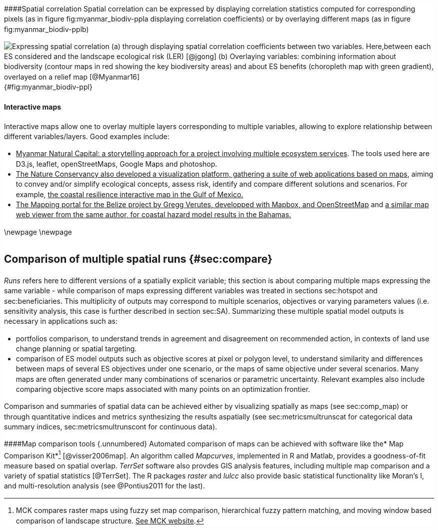####Spatial correlation
Spatial correlation can be expressed by displaying correlation statistics computed for corresponding pixels (as in figure <span class="ref">fig:myanmar_biodiv-ppl</span>a displaying correlation coefficients) or by overlaying different maps (as in figure <span class="ref">fig:myanmar_biodiv-ppl</span>b)

![Expressing spatial correlation (a) through displaying spatial correlation coefficients between two variables. Here,between each ES considered and the landscape ecological risk (LER) [@jgong] (b) Overlaying variables: combining information about biodiversity (contour maps in red showing the key biodiversity areas) and about ES benefits (choropleth map with green gradient), overlayed on a relief map [@Myanmar16]](../images/spatial_correl.png){#fig:myanmar_biodiv-ppl}

#### Interactive maps
Interactive maps allow one to overlay multiple layers corresponding to multiple variables, allowing to explore relationship between different variables/layers. Good examples include:

* [Myanmar Natural Capital: a storytelling approach for a project involving multiple ecosystem services](http://www.myanmarnaturalcapital.org/en). The tools used here are D3.js, leaflet, openStreetMaps, Google Maps and photoshop.
* [The Nature Conservancy also developed a visualization platform, gathering a suite of web applications based on maps](http://coastalresilience.org/tools/apps/#apps_id|assess-risk|1), aiming to convey and/or simplify ecological concepts, assess risk, identify and compare different solutions and scenarios. For example, [the coastal resilience interactive map in the Gulf of Mexico.](http://maps.coastalresilience.org/gulfmex/)
* [The Mapping portal for the Belize project by Gregg Verutes, developped with Mapbox, and OpenStreetMap](http://www.geointerest.frih.org/NatCap/) and [a similar map web viewer from the same author, for coastal hazard model results in the Bahamas.](http://marineapps.naturalcapitalproject.org/bahamas/)


\newpage
\newpage

## Comparison of multiple spatial runs {#sec:compare}
*Runs* refers here to different versions of a spatially explicit variable; this section is about comparing multiple maps expressing the same variable - while comparison of maps expressing different variables was treated in sections <span class="ref">sec:hotspot</span> and <span class="ref">sec:beneficiaries</span>. This multiplicity of outputs may correspond to multiple scenarios, objectives or varying parameters values (i.e. sensitivity analysis, this case is further described in section <span class="ref">sec:SA</span>). Summarizing these multiple spatial model outputs is necessary in applications such as:

* portfolios comparison, to understand trends in agreement and disagreement on recommended action, in contexts of land use change planning or spatial targeting. 
* comparison of ES model outputs such as objective scores at pixel or polygon level, to understand similarity and differences between maps of several ES objectives under one scenario, or the maps of same objective under several scenarios. Many maps are often generated under many combinations of scenarios or parametric uncertainty. Relevant examples also include comparing objective score maps associated with many points on an optimization frontier.

Comparison and summaries of spatial data can be achieved either by visualizing spatially as maps (see <span class="ref">sec:comp_map</span>) or through quantitative indices and metrics synthesizing the results aspatially (see <span class="ref">sec:metricsmultrunscat</span>  for categorical data summary indices, <span class="ref">sec:metricsmultrunscont</span> for continuous data). 

####Map comparison tools {.unnumbered}
Automated comparison of maps can be achieved with software like the* Map Comparison Kit*[^127back] [@visser2006map]. An algorithm called *Mapcurves*, implemented in R and Matlab, provides a goodness-of-fit measure based on spatial overlap. *TerrSet* software also provdes GIS analysis features, including multiple map comparison and a variety of spatial statistics [@TerrSet]. The R packages *raster* and *lulcc* also provide basic statistical functionality like Moran’s I, and multi-resolution analysis (see @Pontius2011 for the last).


[^2back]: evaluated by the Millennium Assessments [@Millennium2005].
[^262back]: Normalizing a scale to a common one for reference in comparison, or apply a more sophisticated transformation to the data, relevant to the specific case (e.g. divide by population).
[^601back]: The faceting specification is relative to the coordinate system, it *“describes which variables should be used to split up the data, and how they should be arranged”* [@wickham08].		
[^232back]: Normalizing a colorscale consists in adjusting the scale to a reference one for comparison or to a more sophisticated one depending on the context. 
[^6789back]: Useful links to make maps using Python (with matplotlib and basemap):  [a well written blogpost](http://sensitivecities.com/so-youd-like-to-make-a-map-using-python-EN.html#.WCJPDvkrJhE), [another one](http://www.datadependence.com/2016/06/creating-map-visualisations-in-python/), and [basemap examples](http://matplotlib.org/basemap/users/examples.html).
[^6782back]: Useful links about analysis of spatial data in R: \
 [^0326back]: Vocabulary note: "multi-objective" refers here to problems with three or more objectives, also called many-objective problems [@Fleming05] or high order-Pareto optimization problems [@Reed04]
[^8888back]: To avoid confusion, we clarify here that figure <span class="ref">fig:scatterplots</span>b is not a SPLOM, as the axis correspond to the same variables in every multiple. A SPLOM would display plots where each the axis correspond to different variables in each multiple, to show pairwise correlation information. An example can be found in [figure 2 here](https://www3.epa.gov/caddis/da_exploratory_1.html).
[^11back]: A side concern that may come up in these cases, is about data management: the total size of the runs can become is too large for available main memory. A strategy is to precompute summary statistics, such as the mean and extrema [@PotterWilson].
[^980back]: Links to parallel coordinates and alluvial plots implementations and packages: \
[^100back]: see also petal charts, and discussion from @spiderman_bad_Ref.
[^212back]: Normalizing here consists in dividing the variable of interest per unit area; e.g. to express population, the population per square kilometer should be displayed.
[^01back]: The text translates to: *The numbers of men present are represented by the width of the colored zones at a scale of one millimeter for every ten thousand men; they are further written across the zones. The red designates the men who enter into Russia, the black those who leave it. The information which has served to draw up the map has been extracted from the works of M. M. Thiers of Ségur, of Fezensac, of Chambray and the unpublished diary of Jacob, the pharmacist of the army since october 28th. In order to better judge with the eye the diminution of the army, I have assumed that the troops of Prince Jérôme and the Marshal Davoush who had been detached at Minsk and Mokilow and have rejoined around Orcha and Vitebsk had always marched with the army.* ](../images/Minard.png){#fig:minard}
[^9102back]: Inconsistent terminology note: sometimes the word *scenarios* is used to refer to a portfolio. Unfortunately, this term has been used with many meanings depending on the context and niche modeling community, including a more general meaning of a specific realization of uncertain exogenous input variables. Thus one might also develop a "portfolio" of targeted interventions under multiple (exogenous) scenarios.
[^127back]: MCK compares raster maps using fuzzy set map comparison, hierarchical fuzzy pattern matching, and moving window based comparison of landscape structure. [See MCK website](http://mck.riks.nl). 
[^55back]: More precisely, the modal portfolio maps can either display the category assigned in most of the runs, or limit to these assigned in a certain threshold percentage of the runs. 
[^1back]: Agent-based modeling (ABM), or indivisual-based modeling consist in representing phenomenas as dynamical systems of interacting agents, where an agent is a discrete and autonomous entity. Their individual behaviors are encoded, resulting in outputs describing the the agents' interactions that are used to describe complex systems. These systems can be a  variety of processes, phenomena, and situations in any field. [@ABM_intro] In the context of this work, ABM is of interest because simulation runs often produce a high volume of multidimensional output data (e.g. induced by Monte Carlo sampling), requiring visualization and statistical analysis of the outputs.
[^3back]: Terminology note: Following @Kuhnert2005, in this section, "cell" corresponds to the regional unit at which data is aggregated, also referred to as SDU, it can be a region, a pixel, a hydrological area or a state for example.
 [^80back]: Details of calculations can be found [here](https://docs.google.com/spreadsheets/d/1wsm0-X5-pJ_I7J7nduWE_dmiOVWgSUyyo-51t58C8Vo/edit#gid=436596527).
[^5353back]: Spiderplots or spidercharts is a blurry term to that has been used to refer both to 2-axis spiderplots (as in figure <span class="ref">fig:SA_overall</span>b), but also to multi-axis spiderplots which are also referred to as radar chart (as in figure <span class="ref">fig:coastal_sm</span>a). 